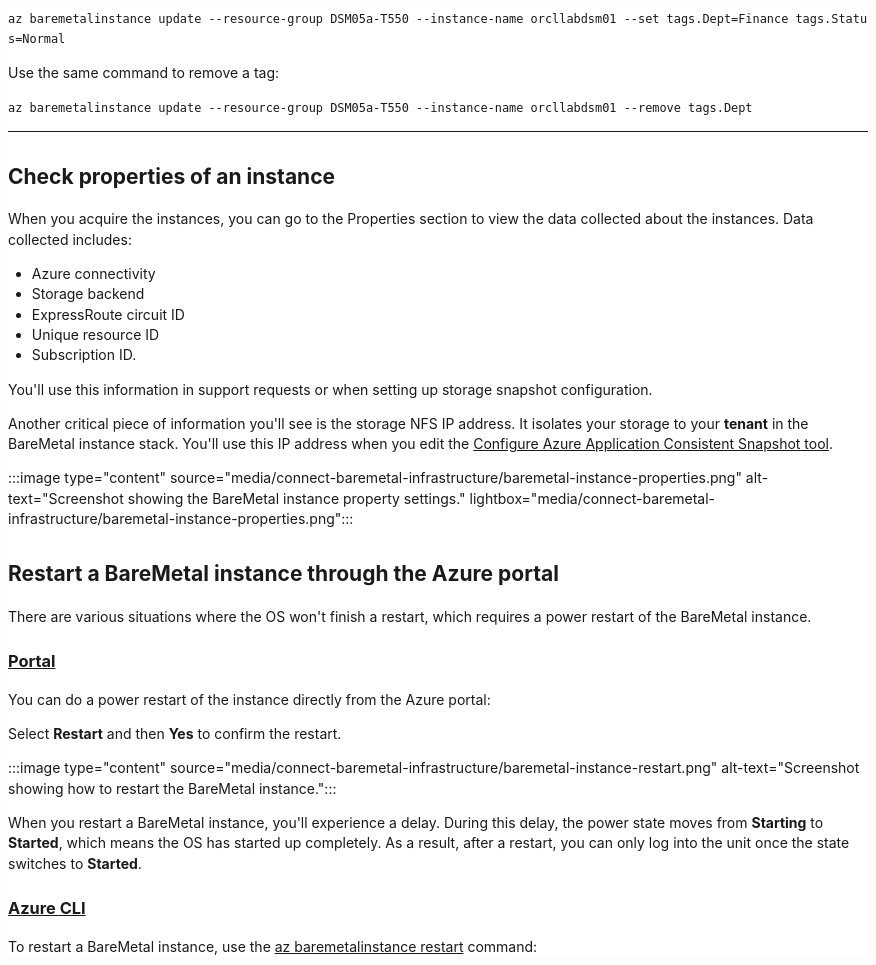 ```azurecli
az baremetalinstance update --resource-group DSM05a-T550 --instance-name orcllabdsm01 --set tags.Dept=Finance tags.Status=Normal
```

Use the same command to remove a tag:

```azurecli
az baremetalinstance update --resource-group DSM05a-T550 --instance-name orcllabdsm01 --remove tags.Dept
```

---

## Check properties of an instance
 
When you acquire the instances, you can go to the Properties section to view the data collected about the instances. Data collected includes:
- Azure connectivity
- Storage backend
- ExpressRoute circuit ID
- Unique resource ID
- Subscription ID. 

You'll use this information in support requests or when setting up storage snapshot configuration.
 
Another critical piece of information you'll see is the storage NFS IP address. It isolates your storage to your **tenant** in the BareMetal instance stack. You'll use this IP address when you edit the [Configure Azure Application Consistent Snapshot tool](../azure-netapp-files/azacsnap-cmd-ref-configure.md).
 
:::image type="content" source="media/connect-baremetal-infrastructure/baremetal-instance-properties.png" alt-text="Screenshot showing the BareMetal instance property settings." lightbox="media/connect-baremetal-infrastructure/baremetal-instance-properties.png":::
 
## Restart a BareMetal instance through the Azure portal

There are various situations where the OS won't finish a restart, which requires a power restart of the BareMetal instance.

### [Portal](#tab/azure-portal)

You can do a power restart of the instance directly from the Azure portal:
 
Select **Restart** and then **Yes** to confirm the restart.
 
:::image type="content" source="media/connect-baremetal-infrastructure/baremetal-instance-restart.png" alt-text="Screenshot showing how to restart the BareMetal instance.":::
 
When you restart a BareMetal instance, you'll experience a delay. During this delay, the power state moves from **Starting** to **Started**, which means the OS has started up completely. As a result, after a restart, you can only log into the unit once the state switches to **Started**.

### [Azure CLI](#tab/azure-cli)

To restart a BareMetal instance, use the [az baremetalinstance restart](/cli/azure/baremetalinstance#az-baremetalinstance-restart) command:
